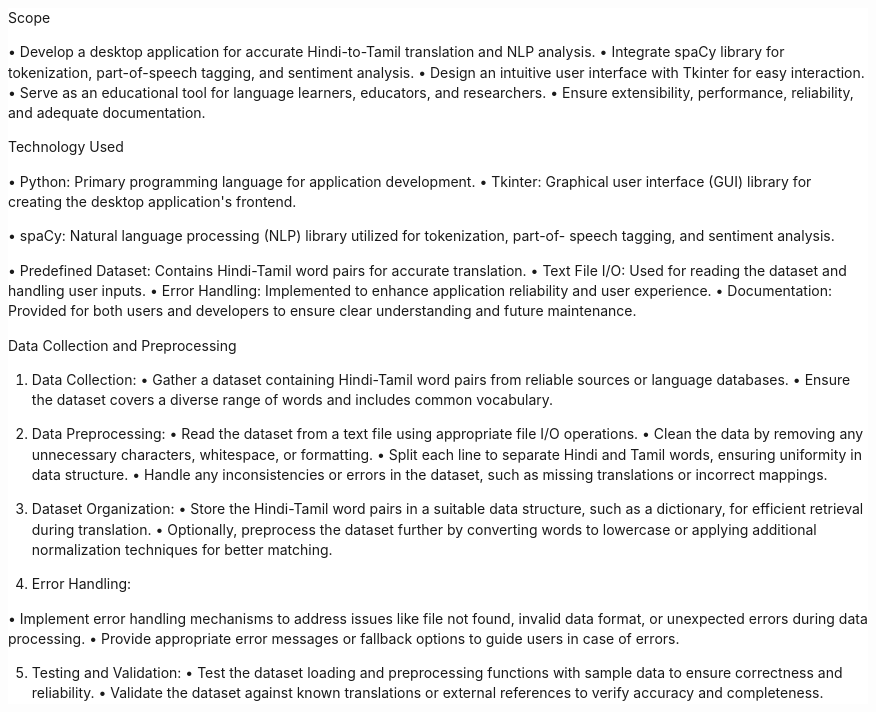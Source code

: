 Scope

• Develop a desktop application for accurate Hindi-to-Tamil translation and NLP
analysis.
• Integrate spaCy library for tokenization, part-of-speech tagging, and sentiment
analysis.
• Design an intuitive user interface with Tkinter for easy interaction.
• Serve as an educational tool for language learners, educators, and researchers.
• Ensure extensibility, performance, reliability, and adequate documentation.

Technology Used

• Python: Primary programming language for application development.
• Tkinter: Graphical user interface (GUI) library for creating the desktop application's
frontend.

• spaCy: Natural language processing (NLP) library utilized for tokenization, part-of-
speech tagging, and sentiment analysis.

• Predefined Dataset: Contains Hindi-Tamil word pairs for accurate translation.
• Text File I/O: Used for reading the dataset and handling user inputs.
• Error Handling: Implemented to enhance application reliability and user experience.
• Documentation: Provided for both users and developers to ensure clear understanding
and future maintenance.

Data Collection and Preprocessing

1. Data Collection:
• Gather a dataset containing Hindi-Tamil word pairs from reliable sources or
language databases.
• Ensure the dataset covers a diverse range of words and includes common
vocabulary.

2. Data Preprocessing:
• Read the dataset from a text file using appropriate file I/O operations.
• Clean the data by removing any unnecessary characters, whitespace, or formatting.
• Split each line to separate Hindi and Tamil words, ensuring uniformity in data
structure.
• Handle any inconsistencies or errors in the dataset, such as missing translations or
incorrect mappings.

3. Dataset Organization:
• Store the Hindi-Tamil word pairs in a suitable data structure, such as a dictionary,
for efficient retrieval during translation.
• Optionally, preprocess the dataset further by converting words to lowercase or
applying additional normalization techniques for better matching.

4. Error Handling:

• Implement error handling mechanisms to address issues like file not found, invalid
data format, or unexpected errors during data processing.
• Provide appropriate error messages or fallback options to guide users in case of
errors.

5. Testing and Validation:
• Test the dataset loading and preprocessing functions with sample data to ensure
correctness and reliability.
• Validate the dataset against known translations or external references to verify
accuracy and completeness.
